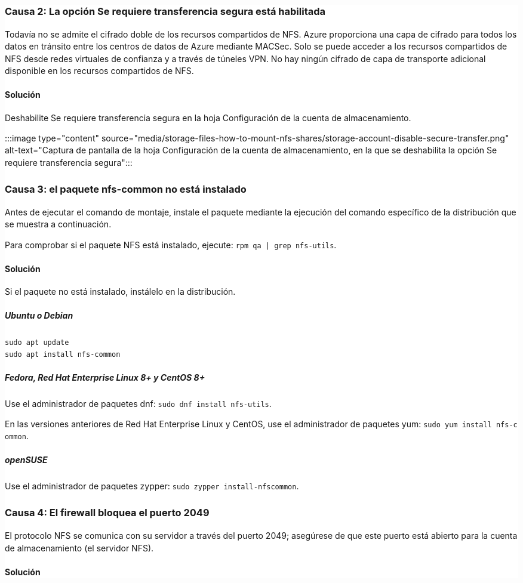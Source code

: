 ### <a name="cause-2-secure-transfer-required-is-enabled"></a>Causa 2: La opción Se requiere transferencia segura está habilitada

Todavía no se admite el cifrado doble de los recursos compartidos de NFS. Azure proporciona una capa de cifrado para todos los datos en tránsito entre los centros de datos de Azure mediante MACSec. Solo se puede acceder a los recursos compartidos de NFS desde redes virtuales de confianza y a través de túneles VPN. No hay ningún cifrado de capa de transporte adicional disponible en los recursos compartidos de NFS.

#### <a name="solution"></a>Solución

Deshabilite Se requiere transferencia segura en la hoja Configuración de la cuenta de almacenamiento.

:::image type="content" source="media/storage-files-how-to-mount-nfs-shares/storage-account-disable-secure-transfer.png" alt-text="Captura de pantalla de la hoja Configuración de la cuenta de almacenamiento, en la que se deshabilita la opción Se requiere transferencia segura":::

### <a name="cause-3-nfs-common-package-is-not-installed"></a>Causa 3: el paquete nfs-common no está instalado
Antes de ejecutar el comando de montaje, instale el paquete mediante la ejecución del comando específico de la distribución que se muestra a continuación.

Para comprobar si el paquete NFS está instalado, ejecute: `rpm qa | grep nfs-utils`.

#### <a name="solution"></a>Solución

Si el paquete no está instalado, instálelo en la distribución.

##### <a name="ubuntu-or-debian"></a>Ubuntu o Debian

```
sudo apt update
sudo apt install nfs-common
```
##### <a name="fedora-red-hat-enterprise-linux-8-centos-8"></a>Fedora, Red Hat Enterprise Linux 8+ y CentOS 8+

Use el administrador de paquetes dnf: `sudo dnf install nfs-utils`.

En las versiones anteriores de Red Hat Enterprise Linux y CentOS, use el administrador de paquetes yum: `sudo yum install nfs-common`.

##### <a name="opensuse"></a>openSUSE

Use el administrador de paquetes zypper: `sudo zypper install-nfscommon`.

### <a name="cause-4-firewall-blocking-port-2049"></a>Causa 4: El firewall bloquea el puerto 2049

El protocolo NFS se comunica con su servidor a través del puerto 2049; asegúrese de que este puerto está abierto para la cuenta de almacenamiento (el servidor NFS).

#### <a name="solution"></a>Solución
